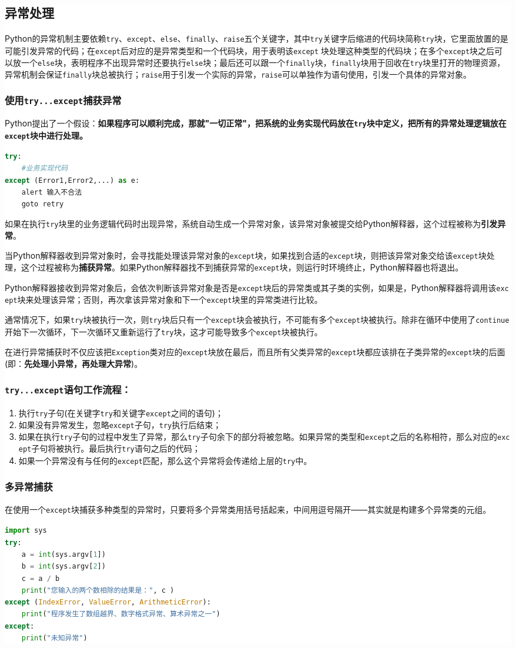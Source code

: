 ## 异常处理

Python的异常机制主要依赖`try`、`except`、`else`、`finally`、`raise`五个关键字，其中`try`关键字后缩进的代码块简称`try`块，它里面放置的是可能引发异常的代码；在`except`后对应的是异常类型和一个代码块，用于表明该`except` 块处理这种类型的代码块；在多个`except`块之后可以放一个`else`块，表明程序不出现异常时还要执行`else`块；最后还可以跟一个`finally`块，`finally`块用于回收在`try`块里打开的物理资源，异常机制会保证`finally`块总被执行；`raise`用于引发一个实际的异常，`raise`可以单独作为语句使用，引发一个具体的异常对象。



### 使用`try...except`捕获异常

Python提出了一个假设：**如果程序可以顺利完成，那就"一切正常"，把系统的业务实现代码放在`try`块中定义，把所有的异常处理逻辑放在`except`块中进行处理。**

```python
try:
    #业务实现代码
except (Error1,Error2,...) as e:
    alert 输入不合法
    goto retry
```

如果在执行`try`块里的业务逻辑代码时出现异常，系统自动生成一个异常对象，该异常对象被提交给Python解释器，这个过程被称为**引发异常**。

当Python解释器收到异常对象时，会寻找能处理该异常对象的`except`块，如果找到合适的`except`块，则把该异常对象交给该`except`块处理，这个过程被称为**捕获异常**。如果Python解释器找不到捕获异常的`except`块，则运行时环境终止，Python解释器也将退出。



Python解释器接收到异常对象后，会依次判断该异常对象是否是`except`块后的异常类或其子类的实例，如果是，Python解释器将调用该`except`块来处理该异常；否则，再次拿该异常对象和下一个`except`块里的异常类进行比较。

通常情况下，如果`try`块被执行一次，则`try`块后只有一个`except`块会被执行，不可能有多个`except`块被执行。除非在循环中使用了`continue`开始下一次循环，下一次循环又重新运行了`try`块，这才可能导致多个`except`块被执行。



在进行异常捕获时不仅应该把`Exception`类对应的`except`块放在最后，而且所有父类异常的`except`块都应该排在子类异常的`except`块的后面(即：**先处理小异常，再处理大异常**)。



### `try...except`语句工作流程：

1. 执行`try`子句(在关键字`try`和关键字`except`之间的语句)；
2. 如果没有异常发生，忽略`except`子句，`try`执行后结束；
3. 如果在执行`try`子句的过程中发生了异常，那么`try`子句余下的部分将被忽略。如果异常的类型和`except`之后的名称相符，那么对应的`except`子句将被执行。最后执行`try`语句之后的代码；
4. 如果一个异常没有与任何的`except`匹配，那么这个异常将会传递给上层的`try`中。



### 多异常捕获

在使用一个`except`块捕获多种类型的异常时，只要将多个异常类用括号括起来，中间用逗号隔开——其实就是构建多个异常类的元组。

```python
import sys
try:
    a = int(sys.argv[1])
    b = int(sys.argv[2])
    c = a / b
    print("您输入的两个数相除的结果是：", c )
except (IndexError, ValueError, ArithmeticError):
    print("程序发生了数组越界、数字格式异常、算术异常之一")
except:
    print("未知异常")
```
